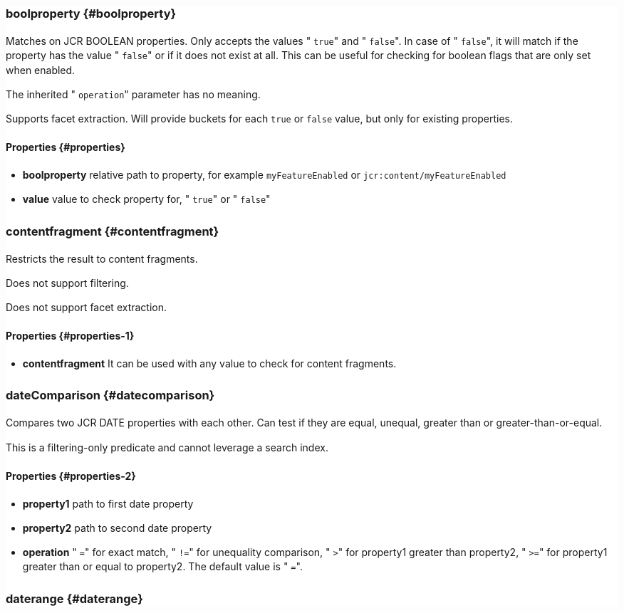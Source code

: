 ### boolproperty {#boolproperty}

Matches on JCR BOOLEAN properties. Only accepts the values " `true`" and " `false`". In case of " `false`", it will match if the property has the value " `false`" or if it does not exist at all. This can be useful for checking for boolean flags that are only set when enabled.

The inherited " `operation`" parameter has no meaning.

Supports facet extraction. Will provide buckets for each `true` or `false` value, but only for existing properties.

#### Properties {#properties}

* **boolproperty** 
  relative path to property, for example `myFeatureEnabled` or `jcr:content/myFeatureEnabled`

* **value** 
  value to check property for, " `true`" or " `false`"







### contentfragment {#contentfragment}

Restricts the result to content fragments.

Does not support filtering.

Does not support facet extraction.

#### Properties {#properties-1}

* **contentfragment** 
  It can be used with any value to check for content fragments.

### dateComparison {#datecomparison}

Compares two JCR DATE properties with each other. Can test if they are equal, unequal, greater than or greater-than-or-equal.

This is a filtering-only predicate and cannot leverage a search index.

#### Properties {#properties-2}

* **property1** 
  path to first date property

* **property2** 
  path to second date property

* **operation** 
  " `=`" for exact match, " `!=`" for unequality comparison, " `>`" for property1 greater than property2, " `>=`" for property1 greater than or equal to property2. The default value is " `=`".

### daterange {#daterange}
